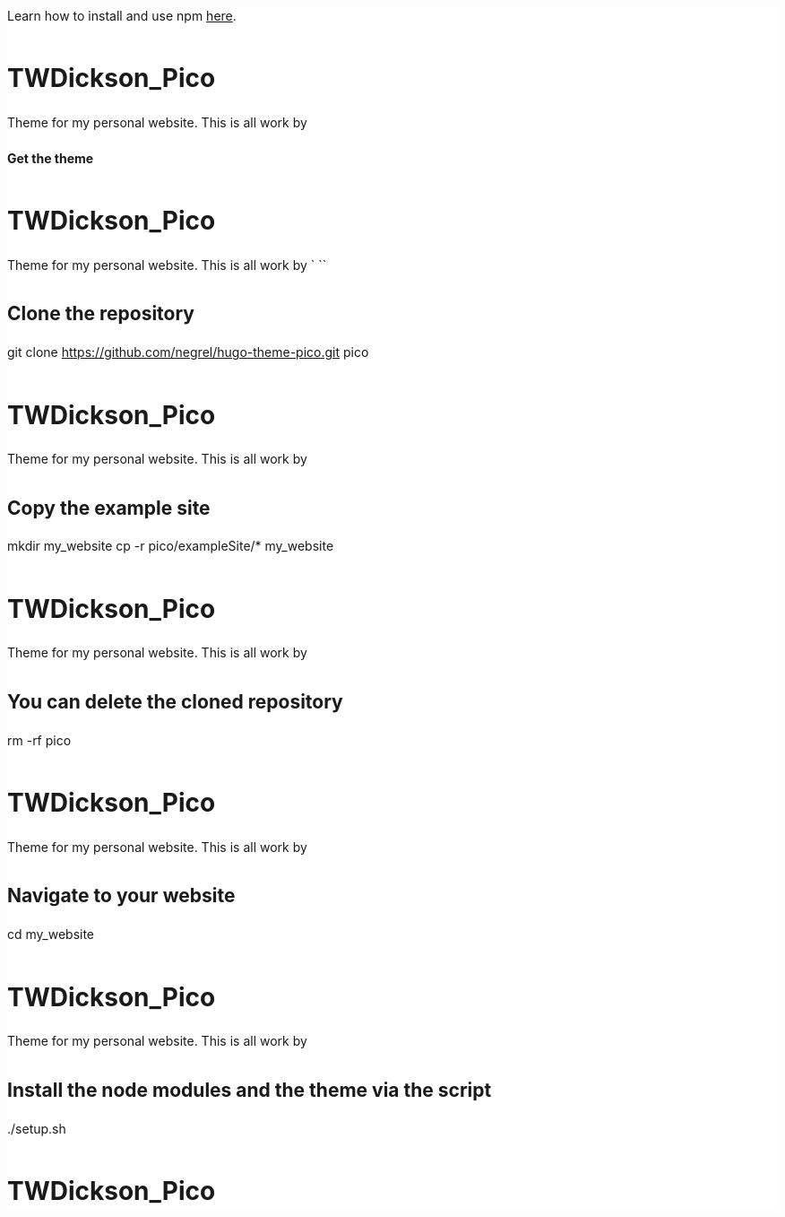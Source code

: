 Learn how to install and use npm [here](https://www.npmjs.com/get-npm).
# TWDickson_Pico

Theme for my personal website. This is all work by 

#### Get the theme

# TWDickson_Pico

Theme for my personal website. This is all work by `
``
## Clone the repository
git clone https://github.com/negrel/hugo-theme-pico.git pico
# TWDickson_Pico

Theme for my personal website. This is all work by 

## Copy the example site
mkdir my_website
cp -r pico/exampleSite/* my_website
# TWDickson_Pico

Theme for my personal website. This is all work by 

## You can delete the cloned repository
rm -rf pico
# TWDickson_Pico

Theme for my personal website. This is all work by 

## Navigate to your website
cd my_website
# TWDickson_Pico

Theme for my personal website. This is all work by 

## Install the node modules and the theme via the script
./setup.sh
# TWDickson_Pico
